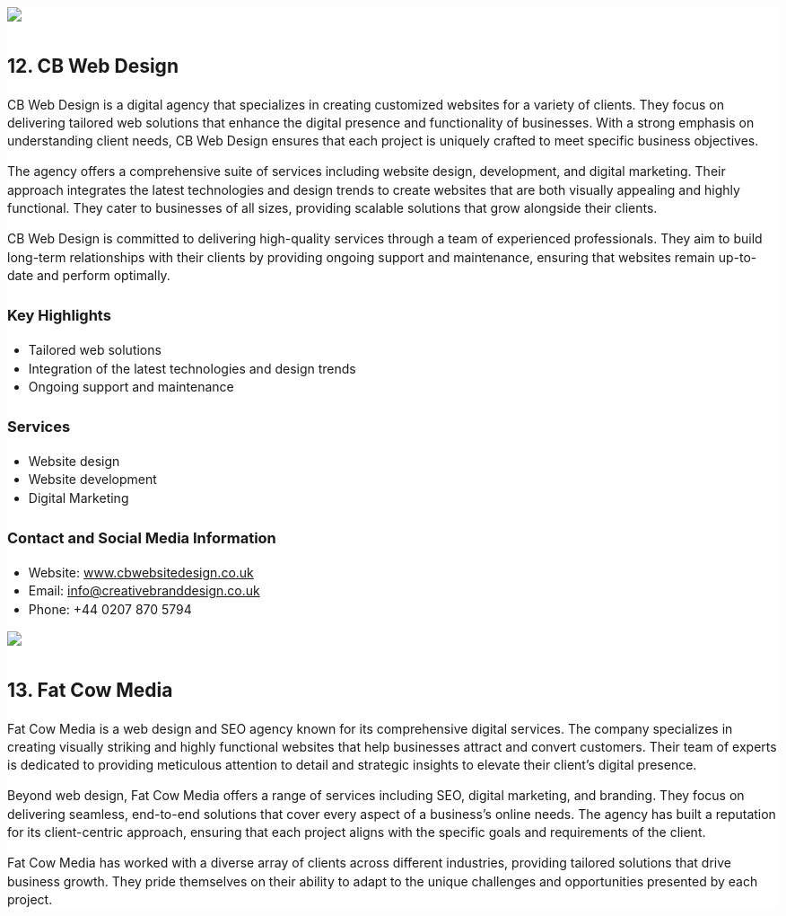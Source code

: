 ![](https://www.link-assistant.com/articles/wp-content/uploads/2024/08/CB-Web-Design.png)

## 12\. CB Web Design

CB Web Design is a digital agency that specializes in creating customized websites for a variety of clients. They focus on delivering tailored web solutions that enhance the digital presence and functionality of businesses. With a strong emphasis on understanding client needs, CB Web Design ensures that each project is uniquely crafted to meet specific business objectives.

The agency offers a comprehensive suite of services including website design, development, and digital marketing. Their approach integrates the latest technologies and design trends to create websites that are both visually appealing and highly functional. They cater to businesses of all sizes, providing scalable solutions that grow alongside their clients.

CB Web Design is committed to delivering high-quality services through a team of experienced professionals. They aim to build long-term relationships with their clients by providing ongoing support and maintenance, ensuring that websites remain up-to-date and perform optimally.

### Key Highlights

* Tailored web solutions
* Integration of the latest technologies and design trends
* Ongoing support and maintenance

### Services

* Website design
* Website development
* Digital Marketing

### Contact and Social Media Information

* Website: www.cbwebsitedesign.co.uk
* Email: info@creativebranddesign.co.uk
* Phone: +44 0207 870 5794

![](https://www.link-assistant.com/articles/wp-content/uploads/2024/08/Fat-Cow-Media.png)

## 13\. Fat Cow Media

Fat Cow Media is a web design and SEO agency known for its comprehensive digital services. The company specializes in creating visually striking and highly functional websites that help businesses attract and convert customers. Their team of experts is dedicated to providing meticulous attention to detail and strategic insights to elevate their client’s digital presence.

Beyond web design, Fat Cow Media offers a range of services including SEO, digital marketing, and branding. They focus on delivering seamless, end-to-end solutions that cover every aspect of a business’s online needs. The agency has built a reputation for its client-centric approach, ensuring that each project aligns with the specific goals and requirements of the client.

Fat Cow Media has worked with a diverse array of clients across different industries, providing tailored solutions that drive business growth. They pride themselves on their ability to adapt to the unique challenges and opportunities presented by each project.
